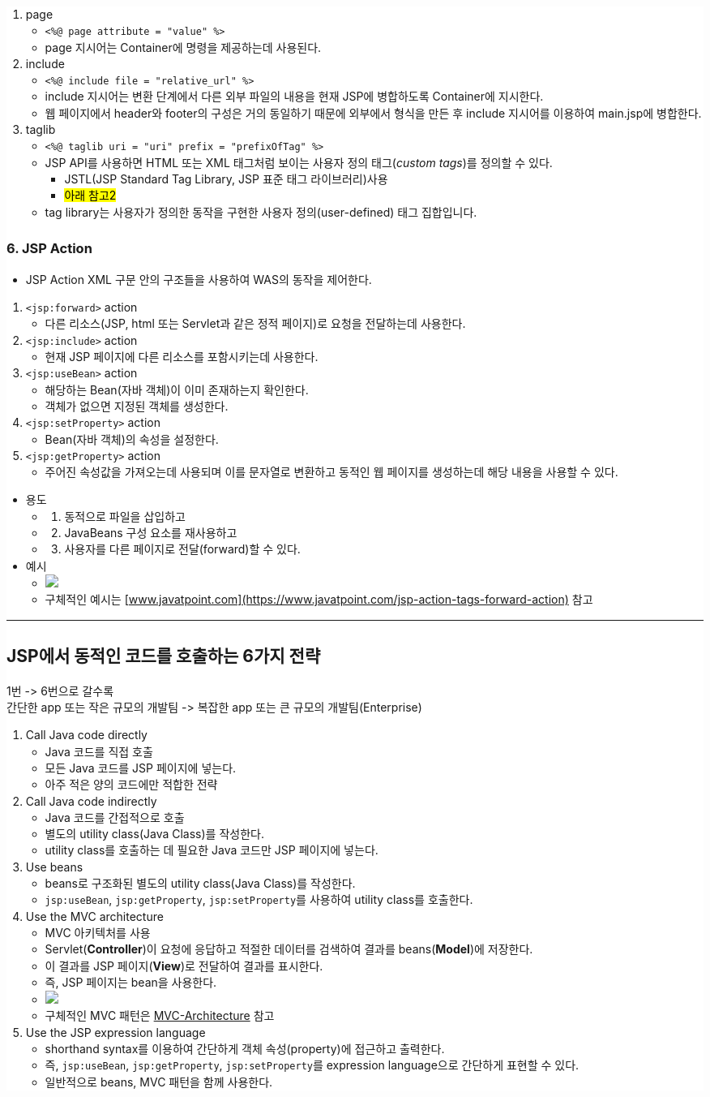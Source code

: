 1. page
    * `<%@ page attribute = "value" %>`
    * page 지시어는 Container에 명령을 제공하는데 사용된다.
2. include
    * `<%@ include file = "relative_url" %>`
    * include 지시어는 변환 단계에서 다른 외부 파일의 내용을 현재 JSP에 병합하도록 Container에 지시한다.
    * 웹 페이지에서 header와 footer의 구성은 거의 동일하기 때문에 외부에서 형식을 만든 후 include 지시어를 이용하여 main.jsp에 병합한다.
3. taglib
    * `<%@ taglib uri = "uri" prefix = "prefixOfTag" %>`
    * JSP API를 사용하면 HTML 또는 XML 태그처럼 보이는 사용자 정의 태그(*custom tags*)를 정의할 수 있다. 
        * JSTL(JSP Standard Tag Library, JSP 표준 태그 라이브러리)사용
        * <mark>아래 참고2</mark>
    * tag library는 사용자가 정의한 동작을 구현한 사용자 정의(user-defined) 태그 집합입니다.

### 6. JSP Action
* JSP Action XML 구문 안의 구조들을 사용하여 WAS의 동작을 제어한다.

1. `<jsp:forward>` action
    * 다른 리소스(JSP, html 또는 Servlet과 같은 정적 페이지)로 요청을 전달하는데 사용한다.
2. `<jsp:include>` action
    * 현재 JSP 페이지에 다른 리소스를 포함시키는데 사용한다.
3. `<jsp:useBean>` action
    * 해당하는 Bean(자바 객체)이 이미 존재하는지 확인한다.
    * 객체가 없으면 지정된 객체를 생성한다.
4. `<jsp:setProperty>` action
    * Bean(자바 객체)의 속성을 설정한다.
5. `<jsp:getProperty>` action
    * 주어진 속성값을 가져오는데 사용되며 이를 문자열로 변환하고 동적인 웹 페이지를 생성하는데 해당 내용을 사용할 수 있다.

* 용도
    * 1) 동적으로 파일을 삽입하고
    * 2) JavaBeans 구성 요소를 재사용하고
    * 3) 사용자를 다른 페이지로 전달(forward)할 수 있다.
* 예시
    * ![](/images/web/jsp-action-example.png)
    * 구체적인 예시는 [www.javatpoint.com](https://www.javatpoint.com/jsp-action-tags-forward-action) 참고

---

## JSP에서 동적인 코드를 호출하는 6가지 전략
1번 -> 6번으로 갈수록 <br>
간단한 app 또는 작은 규모의 개발팀 -> 복잡한 app 또는 큰 규모의 개발팀(Enterprise)
1. Call Java code directly
    * Java 코드를 직접 호출
    * 모든 Java 코드를 JSP 페이지에 넣는다.
    * 아주 적은 양의 코드에만 적합한 전략
2. Call Java code indirectly
    * Java 코드를 간접적으로 호출
    * 별도의 utility class(Java Class)를 작성한다.
    * utility class를 호출하는 데 필요한 Java 코드만 JSP 페이지에 넣는다.
3. Use beans
    * beans로 구조화된 별도의 utility class(Java Class)를 작성한다.
    * `jsp:useBean`, `jsp:getProperty`, `jsp:setProperty`를 사용하여 utility class를 호출한다.
4. Use the MVC architecture
    * MVC 아키텍처를 사용
    * Servlet(**Controller**)이 요청에 응답하고 적절한 데이터를 검색하여 결과를 beans(**Model**)에 저장한다.
    * 이 결과를 JSP 페이지(**View**)로 전달하여 결과를 표시한다.
    * 즉, JSP 페이지는 bean을 사용한다.
    * ![](/images/web/simple-mvc-architecture.png)
    * 구체적인 MVC 패턴은 [MVC-Architecture](https://gmlwjd9405.github.io/2018/11/05/mvc-architecture.html) 참고
5. Use the JSP expression language
    * shorthand syntax를 이용하여 간단하게 객체 속성(property)에 접근하고 출력한다.
    * 즉, `jsp:useBean`, `jsp:getProperty`, `jsp:setProperty`를 expression language으로 간단하게 표현할 수 있다.
    * 일반적으로 beans, MVC 패턴을 함께 사용한다.